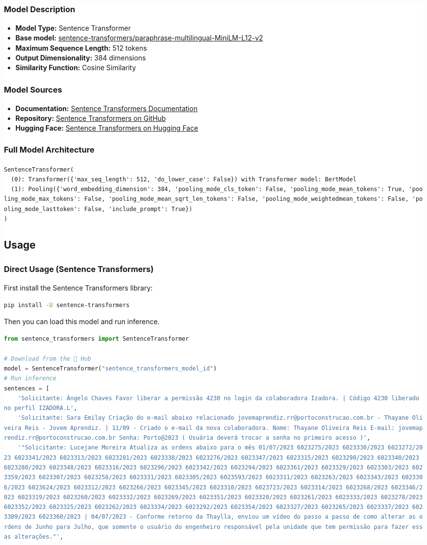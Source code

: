 ### Model Description
- **Model Type:** Sentence Transformer
- **Base model:** [sentence-transformers/paraphrase-multilingual-MiniLM-L12-v2](https://huggingface.co/sentence-transformers/paraphrase-multilingual-MiniLM-L12-v2) 
- **Maximum Sequence Length:** 512 tokens
- **Output Dimensionality:** 384 dimensions
- **Similarity Function:** Cosine Similarity




### Model Sources

- **Documentation:** [Sentence Transformers Documentation](https://sbert.net)
- **Repository:** [Sentence Transformers on GitHub](https://github.com/UKPLab/sentence-transformers)
- **Hugging Face:** [Sentence Transformers on Hugging Face](https://huggingface.co/models?library=sentence-transformers)

### Full Model Architecture

```
SentenceTransformer(
  (0): Transformer({'max_seq_length': 512, 'do_lower_case': False}) with Transformer model: BertModel 
  (1): Pooling({'word_embedding_dimension': 384, 'pooling_mode_cls_token': False, 'pooling_mode_mean_tokens': True, 'pooling_mode_max_tokens': False, 'pooling_mode_mean_sqrt_len_tokens': False, 'pooling_mode_weightedmean_tokens': False, 'pooling_mode_lasttoken': False, 'include_prompt': True})
)
```

## Usage

### Direct Usage (Sentence Transformers)

First install the Sentence Transformers library:

```bash
pip install -U sentence-transformers
```

Then you can load this model and run inference.
```python
from sentence_transformers import SentenceTransformer

# Download from the 🤗 Hub
model = SentenceTransformer("sentence_transformers_model_id")
# Run inference
sentences = [
    'Solicitante: Ângelo Chaves Favor liberar a permissão 4230 no login da colaboradora Izadora. | Código 4230 liberado no perfil IZADORA.L',
    'Solicitante: Sara Emilay Criação do e-mail abaixo relacionado jovemaprendiz.rr@portoconstrucao.com.br - Thayane Oliveira Reis - Jovem Aprendiz. | 11/09 - Criado o e-mail da nova colaboradora. Nome: Thayane Oliveira Reis E-mail: jovemaprendiz.rr@portoconstrucao.com.br Senha: Porto@2023 ( Usuária deverá trocar a senha no primeiro acesso )',
    '"Solicitante: Lucejane Moreira Atualiza as ordens abaixo para o mês 01/07/2023 6023275/2023 6023330/2023 6023272/2023 6023341/2023 6023313/2023 6023281/2023 6023338/2023 6023276/2023 6023347/2023 6023315/2023 6023290/2023 6023340/2023 6023280/2023 6023348/2023 6023316/2023 6023296/2023 6023342/2023 6023294/2023 6023361/2023 6023329/2023 6023303/2023 6023359/2023 6023307/2023 6023258/2023 6023331/2023 6023305/2023 6023593/2023 6023311/2023 6023263/2023 6023343/2023 6023306/2023 6023624/2023 6023312/2023 6023266/2023 6023345/2023 6023310/2023 6023723/2023 6023314/2023 6023268/2023 6023346/2023 6023319/2023 6023260/2023 6023332/2023 6023269/2023 6023351/2023 6023320/2023 6023261/2023 6023333/2023 6023278/2023 6023352/2023 6023325/2023 6023262/2023 6023334/2023 6023292/2023 6023354/2023 6023327/2023 6023265/2023 6023337/2023 6023309/2023 6023360/2023 | 04/07/2023 - Conforme retorno da Thaylla, enviou um vídeo do passo a passo de como alterar as ordens de Junho para Julho, que somente o usuário do engenheiro responsável pela unidade que tem permissão para fazer essas alterações."',
```